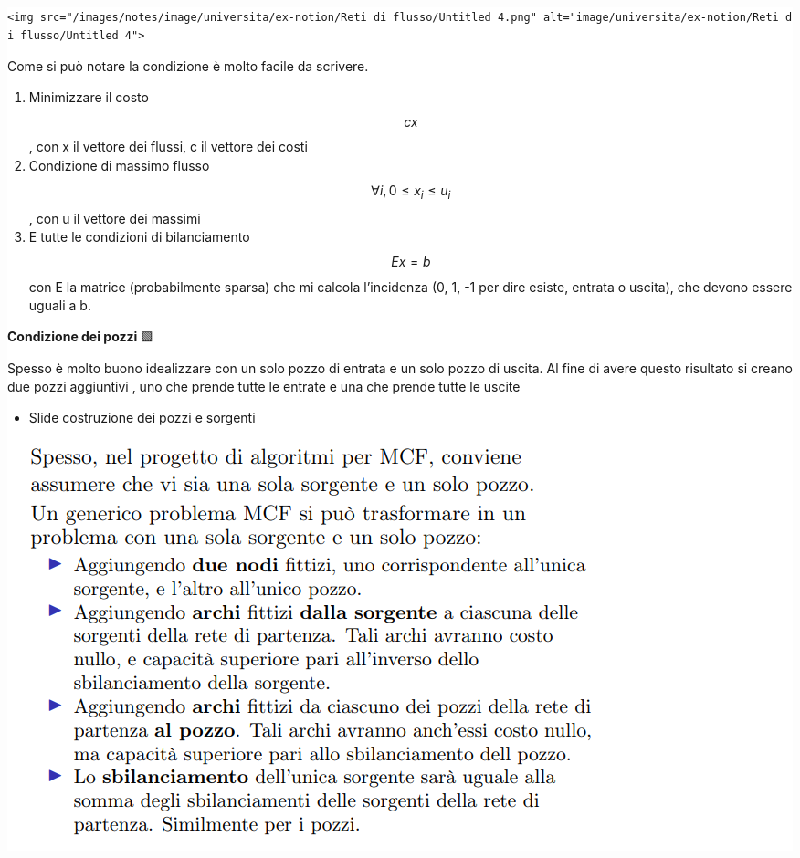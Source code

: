     <img src="/images/notes/image/universita/ex-notion/Reti di flusso/Untitled 4.png" alt="image/universita/ex-notion/Reti di flusso/Untitled 4">


Come si può notare la condizione è molto facile da scrivere.

1. Minimizzare il costo $$cx$$, con x il vettore dei flussi, c il vettore dei costi
2. Condizione di massimo flusso $$\forall i, 0\leq x_i \leq u_i$$, con u il vettore dei massimi
3. E tutte le condizioni di bilanciamento $$Ex = b$$ con E la matrice (probabilmente sparsa) che mi calcola l’incidenza (0, 1, -1 per dire esiste, entrata o uscita), che devono essere uguali a b.

**Condizione dei pozzi** 🟩

Spesso è molto buono idealizzare con un solo pozzo di entrata e un solo pozzo di uscita. Al fine di avere questo risultato si creano due pozzi aggiuntivi , uno che prende tutte le entrate e una che prende tutte le uscite

- Slide costruzione dei pozzi e sorgenti

    <img src="/images/notes/image/universita/ex-notion/Reti di flusso/Untitled 5.png" alt="image/universita/ex-notion/Reti di flusso/Untitled 5">